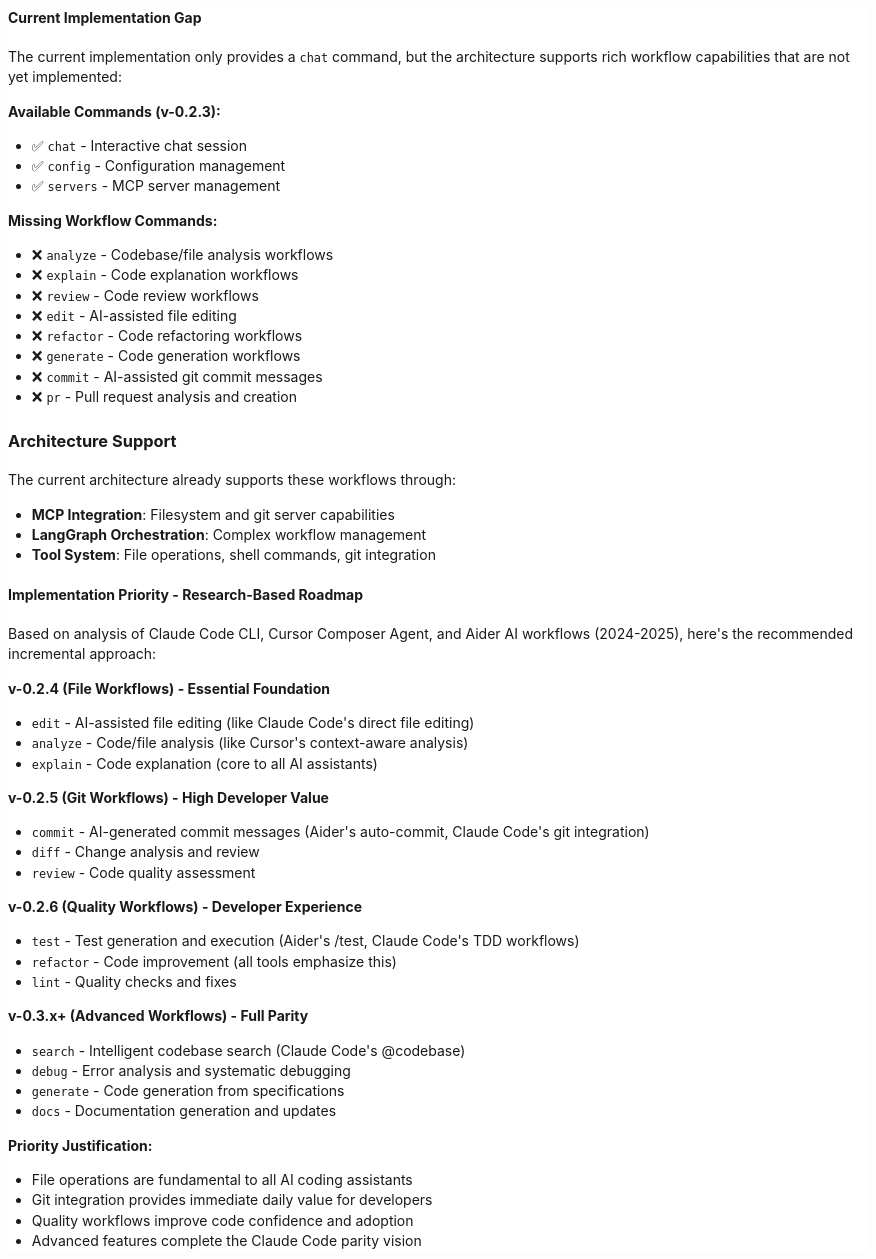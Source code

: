 #### Current Implementation Gap
The current implementation only provides a `chat` command, but the architecture supports rich workflow capabilities that are not yet implemented:

**Available Commands (v-0.2.3):**
- ✅ `chat` - Interactive chat session
- ✅ `config` - Configuration management
- ✅ `servers` - MCP server management

**Missing Workflow Commands:**
- ❌ `analyze` - Codebase/file analysis workflows
- ❌ `explain` - Code explanation workflows  
- ❌ `review` - Code review workflows
- ❌ `edit` - AI-assisted file editing
- ❌ `refactor` - Code refactoring workflows
- ❌ `generate` - Code generation workflows
- ❌ `commit` - AI-assisted git commit messages
- ❌ `pr` - Pull request analysis and creation

### Architecture Support
The current architecture already supports these workflows through:
- **MCP Integration**: Filesystem and git server capabilities
- **LangGraph Orchestration**: Complex workflow management
- **Tool System**: File operations, shell commands, git integration

#### Implementation Priority - Research-Based Roadmap

Based on analysis of Claude Code CLI, Cursor Composer Agent, and Aider AI workflows (2024-2025), here's the recommended incremental approach:

**v-0.2.4 (File Workflows) - Essential Foundation**
- `edit` - AI-assisted file editing (like Claude Code's direct file editing)
- `analyze` - Code/file analysis (like Cursor's context-aware analysis)
- `explain` - Code explanation (core to all AI assistants)

**v-0.2.5 (Git Workflows) - High Developer Value**
- `commit` - AI-generated commit messages (Aider's auto-commit, Claude Code's git integration)
- `diff` - Change analysis and review
- `review` - Code quality assessment

**v-0.2.6 (Quality Workflows) - Developer Experience**
- `test` - Test generation and execution (Aider's /test, Claude Code's TDD workflows)
- `refactor` - Code improvement (all tools emphasize this)
- `lint` - Quality checks and fixes

**v-0.3.x+ (Advanced Workflows) - Full Parity**
- `search` - Intelligent codebase search (Claude Code's @codebase)
- `debug` - Error analysis and systematic debugging
- `generate` - Code generation from specifications
- `docs` - Documentation generation and updates

**Priority Justification:**
- File operations are fundamental to all AI coding assistants
- Git integration provides immediate daily value for developers
- Quality workflows improve code confidence and adoption
- Advanced features complete the Claude Code parity vision
